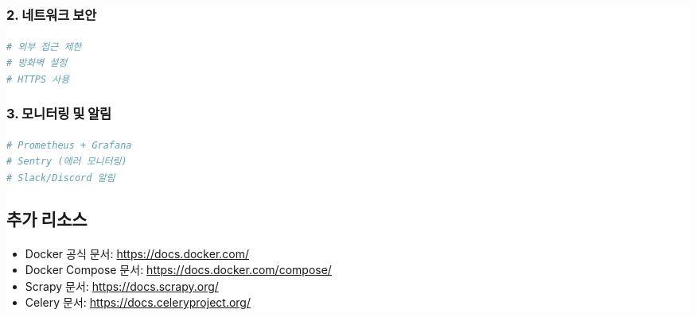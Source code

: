 ### 2. 네트워크 보안
```bash
# 외부 접근 제한
# 방화벽 설정
# HTTPS 사용
```

### 3. 모니터링 및 알림
```bash
# Prometheus + Grafana
# Sentry (에러 모니터링)
# Slack/Discord 알림
```

## 추가 리소스

- Docker 공식 문서: https://docs.docker.com/
- Docker Compose 문서: https://docs.docker.com/compose/
- Scrapy 문서: https://docs.scrapy.org/
- Celery 문서: https://docs.celeryproject.org/

